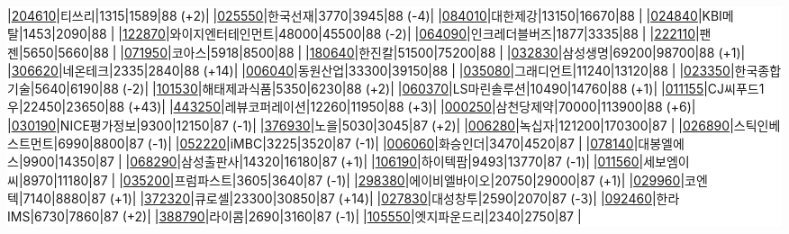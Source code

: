|[204610](https://finance.daum.net/quotes/A204610)|티쓰리|1315|1589|88 (+2)|
|[025550](https://finance.daum.net/quotes/A025550)|한국선재|3770|3945|88 (-4)|
|[084010](https://finance.daum.net/quotes/A084010)|대한제강|13150|16670|88 |
|[024840](https://finance.daum.net/quotes/A024840)|KBI메탈|1453|2090|88 |
|[122870](https://finance.daum.net/quotes/A122870)|와이지엔터테인먼트|48000|45500|88 (-2)|
|[064090](https://finance.daum.net/quotes/A064090)|인크레더블버즈|1877|3335|88 |
|[222110](https://finance.daum.net/quotes/A222110)|팬젠|5650|5660|88 |
|[071950](https://finance.daum.net/quotes/A071950)|코아스|5918|8500|88 |
|[180640](https://finance.daum.net/quotes/A180640)|한진칼|51500|75200|88 |
|[032830](https://finance.daum.net/quotes/A032830)|삼성생명|69200|98700|88 (+1)|
|[306620](https://finance.daum.net/quotes/A306620)|네온테크|2335|2840|88 (+14)|
|[006040](https://finance.daum.net/quotes/A006040)|동원산업|33300|39150|88 |
|[035080](https://finance.daum.net/quotes/A035080)|그래디언트|11240|13120|88 |
|[023350](https://finance.daum.net/quotes/A023350)|한국종합기술|5640|6190|88 (-2)|
|[101530](https://finance.daum.net/quotes/A101530)|해태제과식품|5350|6230|88 (+2)|
|[060370](https://finance.daum.net/quotes/A060370)|LS마린솔루션|10490|14760|88 (+1)|
|[011155](https://finance.daum.net/quotes/A011155)|CJ씨푸드1우|22450|23650|88 (+43)|
|[443250](https://finance.daum.net/quotes/A443250)|레뷰코퍼레이션|12260|11950|88 (+3)|
|[000250](https://finance.daum.net/quotes/A000250)|삼천당제약|70000|113900|88 (+6)|
|[030190](https://finance.daum.net/quotes/A030190)|NICE평가정보|9300|12150|87 (-1)|
|[376930](https://finance.daum.net/quotes/A376930)|노을|5030|3045|87 (+2)|
|[006280](https://finance.daum.net/quotes/A006280)|녹십자|121200|170300|87 |
|[026890](https://finance.daum.net/quotes/A026890)|스틱인베스트먼트|6990|8800|87 (-1)|
|[052220](https://finance.daum.net/quotes/A052220)|iMBC|3225|3520|87 (-1)|
|[006060](https://finance.daum.net/quotes/A006060)|화승인더|3470|4520|87 |
|[078140](https://finance.daum.net/quotes/A078140)|대봉엘에스|9900|14350|87 |
|[068290](https://finance.daum.net/quotes/A068290)|삼성출판사|14320|16180|87 (+1)|
|[106190](https://finance.daum.net/quotes/A106190)|하이텍팜|9493|13770|87 (-1)|
|[011560](https://finance.daum.net/quotes/A011560)|세보엠이씨|8970|11180|87 |
|[035200](https://finance.daum.net/quotes/A035200)|프럼파스트|3605|3640|87 (-1)|
|[298380](https://finance.daum.net/quotes/A298380)|에이비엘바이오|20750|29000|87 (+1)|
|[029960](https://finance.daum.net/quotes/A029960)|코엔텍|7140|8880|87 (+1)|
|[372320](https://finance.daum.net/quotes/A372320)|큐로셀|23300|30850|87 (+14)|
|[027830](https://finance.daum.net/quotes/A027830)|대성창투|2590|2070|87 (-3)|
|[092460](https://finance.daum.net/quotes/A092460)|한라IMS|6730|7860|87 (+2)|
|[388790](https://finance.daum.net/quotes/A388790)|라이콤|2690|3160|87 (-1)|
|[105550](https://finance.daum.net/quotes/A105550)|엣지파운드리|2340|2750|87 |